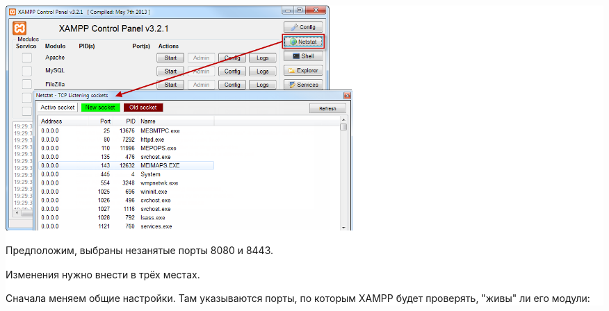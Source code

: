 <p><img src="images/articles/barancev/xampp/12_netstat.png" border="0" width="500" height="324" /></p>
<p>Предположим, выбраны незанятые порты 8080 и 8443.</p>
<p>Изменения нужно внести в трёх местах.</p>
<p>Сначала меняем общие настройки. Там указываются порты, по которым XAMPP будет проверять, "живы" ли его модули:</p>